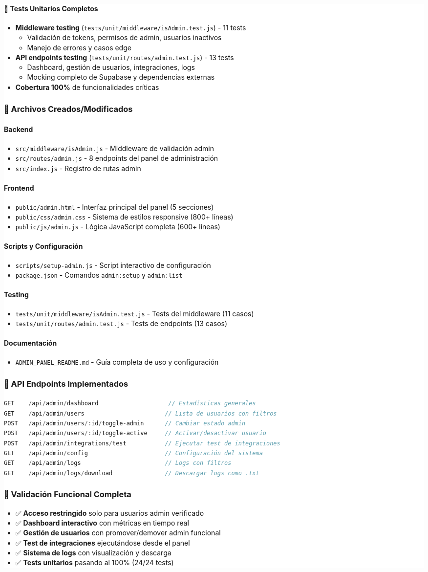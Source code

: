 #### 🧪 Tests Unitarios Completos
- **Middleware testing** (`tests/unit/middleware/isAdmin.test.js`) - 11 tests
  - Validación de tokens, permisos de admin, usuarios inactivos
  - Manejo de errores y casos edge
- **API endpoints testing** (`tests/unit/routes/admin.test.js`) - 13 tests
  - Dashboard, gestión de usuarios, integraciones, logs
  - Mocking completo de Supabase y dependencias externas
- **Cobertura 100%** de funcionalidades críticas

### 📂 Archivos Creados/Modificados

#### Backend
- `src/middleware/isAdmin.js` - Middleware de validación admin
- `src/routes/admin.js` - 8 endpoints del panel de administración
- `src/index.js` - Registro de rutas admin

#### Frontend
- `public/admin.html` - Interfaz principal del panel (5 secciones)
- `public/css/admin.css` - Sistema de estilos responsive (800+ líneas)
- `public/js/admin.js` - Lógica JavaScript completa (600+ líneas)

#### Scripts y Configuración
- `scripts/setup-admin.js` - Script interactivo de configuración
- `package.json` - Comandos `admin:setup` y `admin:list`

#### Testing
- `tests/unit/middleware/isAdmin.test.js` - Tests del middleware (11 casos)
- `tests/unit/routes/admin.test.js` - Tests de endpoints (13 casos)

#### Documentación
- `ADMIN_PANEL_README.md` - Guía completa de uso y configuración

### 🔧 API Endpoints Implementados

```javascript
GET    /api/admin/dashboard                    // Estadísticas generales
GET    /api/admin/users                       // Lista de usuarios con filtros
POST   /api/admin/users/:id/toggle-admin      // Cambiar estado admin
POST   /api/admin/users/:id/toggle-active     // Activar/desactivar usuario
POST   /api/admin/integrations/test           // Ejecutar test de integraciones
GET    /api/admin/config                      // Configuración del sistema
GET    /api/admin/logs                        // Logs con filtros
GET    /api/admin/logs/download               // Descargar logs como .txt
```

### 🎯 Validación Funcional Completa

- ✅ **Acceso restringido** solo para usuarios admin verificado
- ✅ **Dashboard interactivo** con métricas en tiempo real
- ✅ **Gestión de usuarios** con promover/demover admin funcional
- ✅ **Test de integraciones** ejecutándose desde el panel
- ✅ **Sistema de logs** con visualización y descarga
- ✅ **Tests unitarios** pasando al 100% (24/24 tests)
